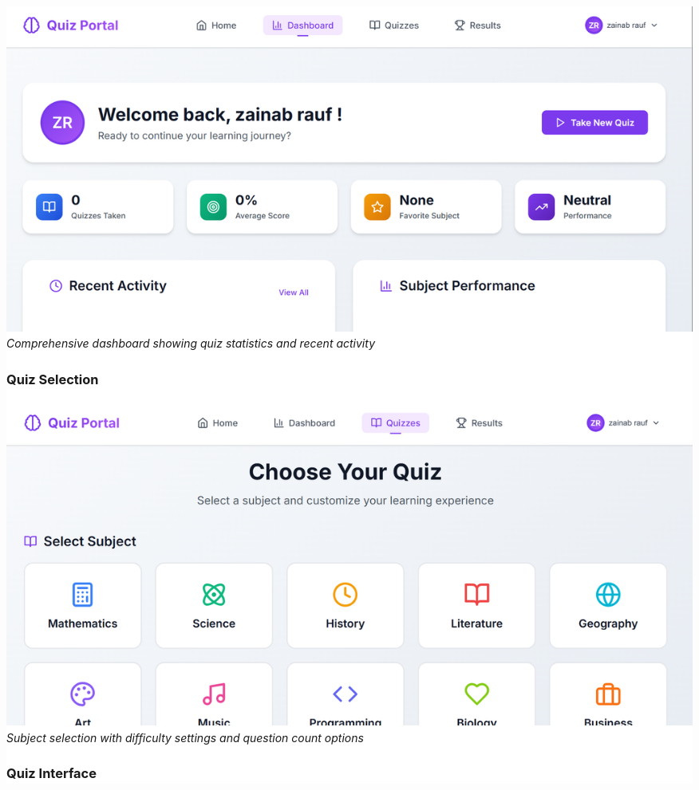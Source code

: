 ![Dashboard](screenshots/dashboard.png)
*Comprehensive dashboard showing quiz statistics and recent activity*

### Quiz Selection
![Quiz Selection](screenshots/quiz-selection.png)
*Subject selection with difficulty settings and question count options*

### Quiz Interface